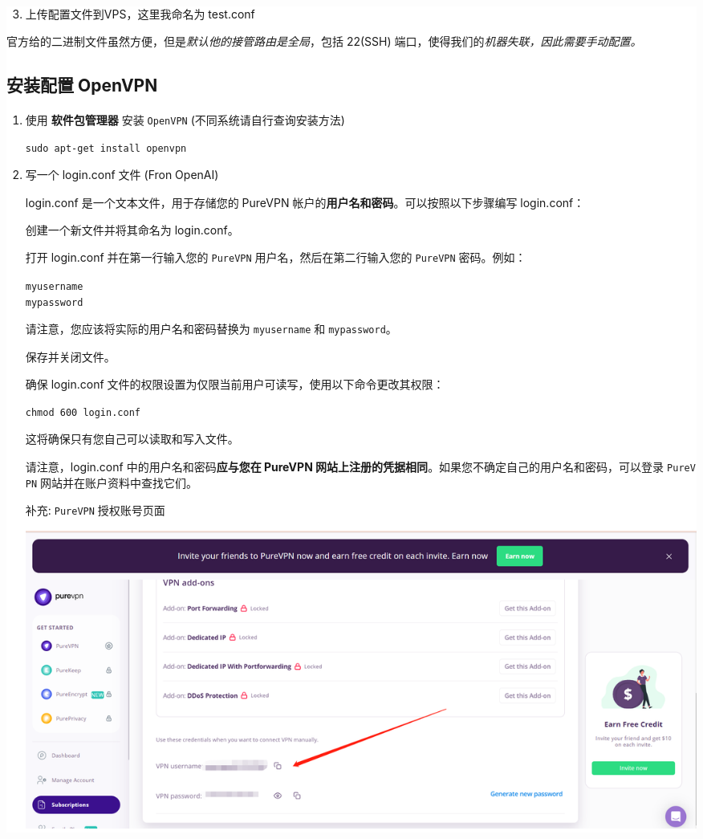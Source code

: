 3. 上传配置文件到VPS，这里我命名为 test.conf

官方给的二进制文件虽然方便，但是*默认他的接管路由是全局*，包括 22(SSH) 端口，使得我们的*机器失联，因此需要手动配置。*

## 安装配置 OpenVPN
1. 使用 **软件包管理器** 安装 `OpenVPN` (不同系统请自行查询安装方法) 
    ```
    sudo apt-get install openvpn
    ```
2. 写一个 login.conf 文件 (Fron OpenAI)
    
    login.conf 是一个文本文件，用于存储您的 PureVPN 帐户的**用户名和密码**。可以按照以下步骤编写 login.conf：

    创建一个新文件并将其命名为 login.conf。

    打开 login.conf 并在第一行输入您的 `PureVPN` 用户名，然后在第二行输入您的 `PureVPN` 密码。例如：

    ```
    myusername
    mypassword
    ```

    请注意，您应该将实际的用户名和密码替换为 `myusername` 和 `mypassword`。

    保存并关闭文件。

    确保 login.conf 文件的权限设置为仅限当前用户可读写，使用以下命令更改其权限：

    ```
    chmod 600 login.conf
    ```

    这将确保只有您自己可以读取和写入文件。

    请注意，login.conf 中的用户名和密码**应与您在 PureVPN 网站上注册的凭据相同**。如果您不确定自己的用户名和密码，可以登录 `PureVPN` 网站并在账户资料中查找它们。

    补充: `PureVPN` 授权账号页面

    ![Alt text](image-2.png)
